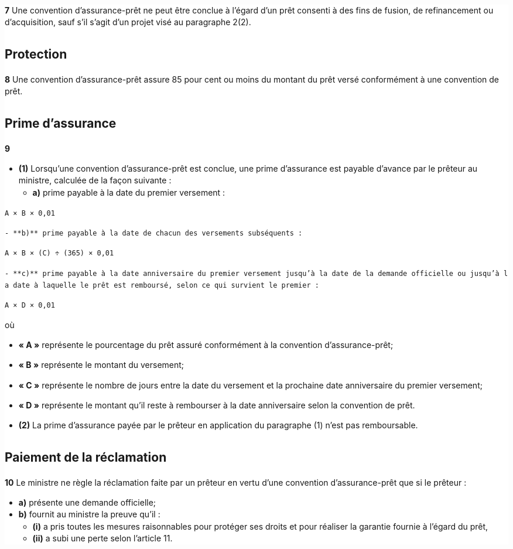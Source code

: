 


**7** Une convention d’assurance-prêt ne peut être conclue à l’égard d’un prêt consenti à des fins de fusion, de refinancement ou d’acquisition, sauf s’il s’agit d’un projet visé au paragraphe 2(2).




## Protection


**8** Une convention d’assurance-prêt assure 85 pour cent ou moins du montant du prêt versé conformément à une convention de prêt.




## Prime d’assurance


**9** 

- **(1)** Lorsqu’une convention d’assurance-prêt est conclue, une prime d’assurance est payable d’avance par le prêteur au ministre, calculée de la façon suivante :
	- **a)** prime payable à la date du premier versement :
```
A × B × 0,01
```

	- **b)** prime payable à la date de chacun des versements subséquents :
```
A × B × (C) ÷ (365) × 0,01
```

	- **c)** prime payable à la date anniversaire du premier versement jusqu’à la date de la demande officielle ou jusqu’à la date à laquelle le prêt est remboursé, selon ce qui survient le premier :
```
A × D × 0,01
```
où
- **« A »** représente le pourcentage du prêt assuré conformément à la convention d’assurance-prêt;
- **« B »** représente le montant du versement;
- **« C »** représente le nombre de jours entre la date du versement et la prochaine date anniversaire du premier versement;
- **« D »** représente le montant qu’il reste à rembourser à la date anniversaire selon la convention de prêt.

- **(2)** La prime d’assurance payée par le prêteur en application du paragraphe (1) n’est pas remboursable.




## Paiement de la réclamation


**10** Le ministre ne règle la réclamation faite par un prêteur en vertu d’une convention d’assurance-prêt que si le prêteur :
- **a)** présente une demande officielle;
- **b)** fournit au ministre la preuve qu’il :
	- **(i)** a pris toutes les mesures raisonnables pour protéger ses droits et pour réaliser la garantie fournie à l’égard du prêt,
	- **(ii)** a subi une perte selon l’article 11.

